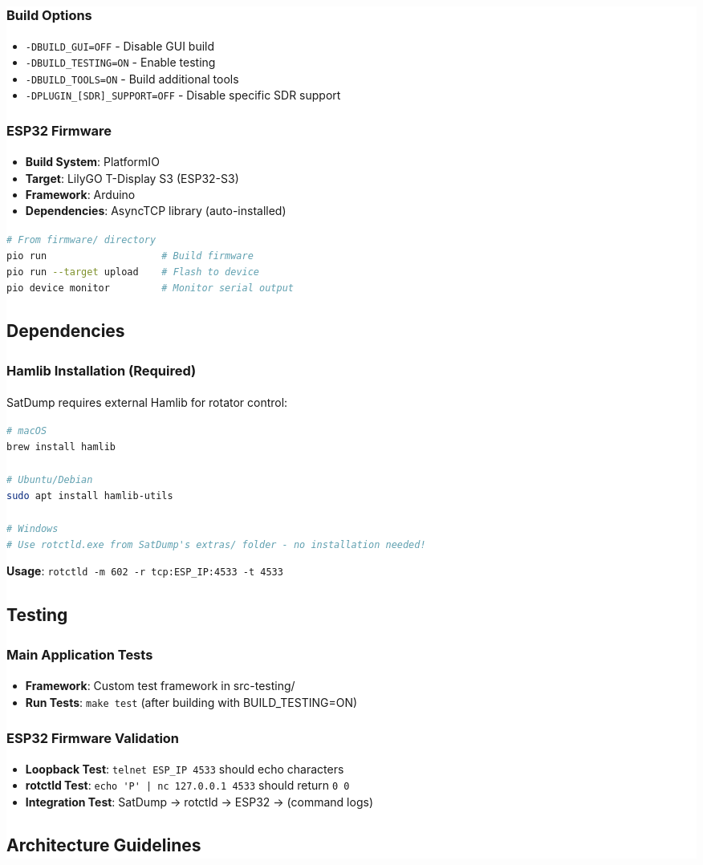 ### Build Options
- `-DBUILD_GUI=OFF` - Disable GUI build
- `-DBUILD_TESTING=ON` - Enable testing
- `-DBUILD_TOOLS=ON` - Build additional tools
- `-DPLUGIN_[SDR]_SUPPORT=OFF` - Disable specific SDR support

### ESP32 Firmware
- **Build System**: PlatformIO
- **Target**: LilyGO T-Display S3 (ESP32-S3)
- **Framework**: Arduino
- **Dependencies**: AsyncTCP library (auto-installed)

```bash
# From firmware/ directory
pio run                    # Build firmware
pio run --target upload    # Flash to device
pio device monitor         # Monitor serial output
```

## Dependencies

### Hamlib Installation (Required)
SatDump requires external Hamlib for rotator control:

```bash
# macOS
brew install hamlib

# Ubuntu/Debian
sudo apt install hamlib-utils

# Windows
# Use rotctld.exe from SatDump's extras/ folder - no installation needed!
```

**Usage**: `rotctld -m 602 -r tcp:ESP_IP:4533 -t 4533`

## Testing

### Main Application Tests
- **Framework**: Custom test framework in src-testing/
- **Run Tests**: `make test` (after building with BUILD_TESTING=ON)

### ESP32 Firmware Validation
- **Loopback Test**: `telnet ESP_IP 4533` should echo characters
- **rotctld Test**: `echo 'P' | nc 127.0.0.1 4533` should return `0 0`
- **Integration Test**: SatDump → rotctld → ESP32 → (command logs)

## Architecture Guidelines
